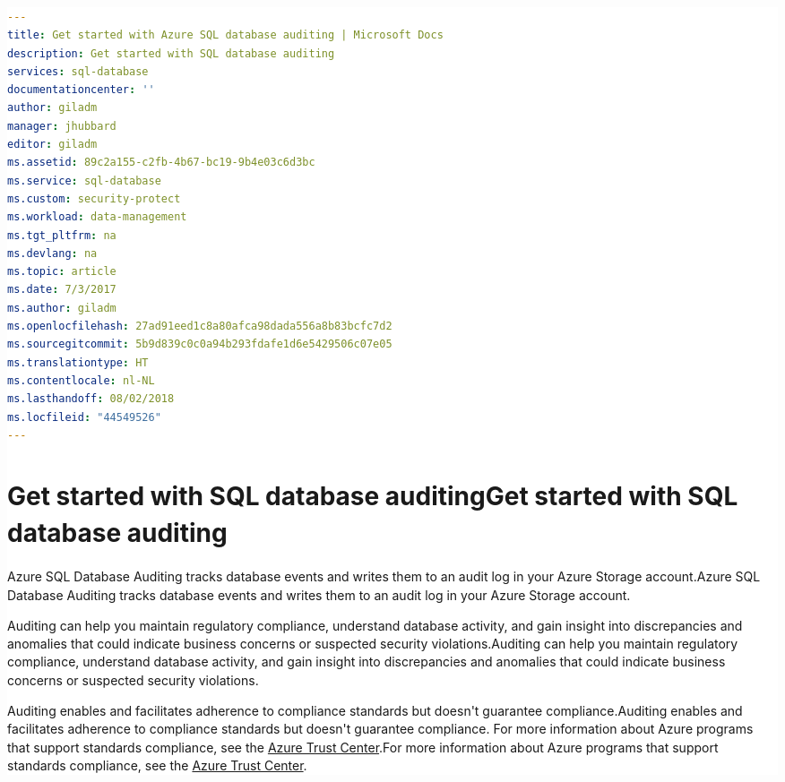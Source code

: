 ```yaml
---
title: Get started with Azure SQL database auditing | Microsoft Docs
description: Get started with SQL database auditing
services: sql-database
documentationcenter: ''
author: giladm
manager: jhubbard
editor: giladm
ms.assetid: 89c2a155-c2fb-4b67-bc19-9b4e03c6d3bc
ms.service: sql-database
ms.custom: security-protect
ms.workload: data-management
ms.tgt_pltfrm: na
ms.devlang: na
ms.topic: article
ms.date: 7/3/2017
ms.author: giladm
ms.openlocfilehash: 27ad91eed1c8a80afca98dada556a8b83bcfc7d2
ms.sourcegitcommit: 5b9d839c0c0a94b293fdafe1d6e5429506c07e05
ms.translationtype: HT
ms.contentlocale: nl-NL
ms.lasthandoff: 08/02/2018
ms.locfileid: "44549526"
---
```

# <a name="get-started-with-sql-database-auditing"></a><span data-ttu-id="9d48f-103">Get started with SQL database auditing</span><span class="sxs-lookup"><span data-stu-id="9d48f-103">Get started with SQL database auditing</span></span>
<span data-ttu-id="9d48f-104">Azure SQL Database Auditing tracks database events and writes them to an audit log in your Azure Storage account.</span><span class="sxs-lookup"><span data-stu-id="9d48f-104">Azure SQL Database Auditing tracks database events and writes them to an audit log in your Azure Storage account.</span></span>

<span data-ttu-id="9d48f-105">Auditing can help you maintain regulatory compliance, understand database activity, and gain insight into discrepancies and anomalies that could indicate business concerns or suspected security violations.</span><span class="sxs-lookup"><span data-stu-id="9d48f-105">Auditing can help you maintain regulatory compliance, understand database activity, and gain insight into discrepancies and anomalies that could indicate business concerns or suspected security violations.</span></span>

<span data-ttu-id="9d48f-106">Auditing enables and facilitates adherence to compliance standards but doesn't guarantee compliance.</span><span class="sxs-lookup"><span data-stu-id="9d48f-106">Auditing enables and facilitates adherence to compliance standards but doesn't guarantee compliance.</span></span> <span data-ttu-id="9d48f-107">For more information about Azure programs that support standards compliance, see the [Azure Trust Center](https://azure.microsoft.com/support/trust-center/compliance/).</span><span class="sxs-lookup"><span data-stu-id="9d48f-107">For more information about Azure programs that support standards compliance, see the [Azure Trust Center](https://azure.microsoft.com/support/trust-center/compliance/).</span></span>
